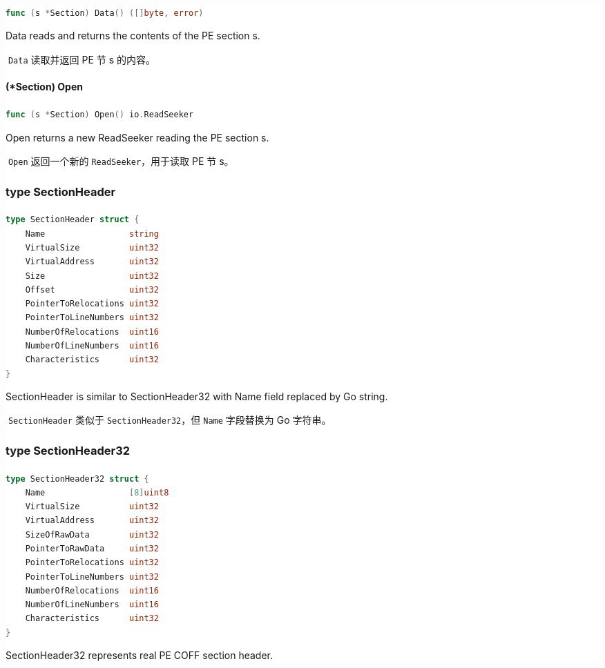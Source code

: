 ``` go 
func (s *Section) Data() ([]byte, error)
```

Data reads and returns the contents of the PE section s.

​	`Data` 读取并返回 PE 节 s 的内容。

#### (*Section) Open 

``` go 
func (s *Section) Open() io.ReadSeeker
```

Open returns a new ReadSeeker reading the PE section s.

​	`Open` 返回一个新的 `ReadSeeker`，用于读取 PE 节 s。

### type SectionHeader 

``` go 
type SectionHeader struct {
	Name                 string
	VirtualSize          uint32
	VirtualAddress       uint32
	Size                 uint32
	Offset               uint32
	PointerToRelocations uint32
	PointerToLineNumbers uint32
	NumberOfRelocations  uint16
	NumberOfLineNumbers  uint16
	Characteristics      uint32
}
```

SectionHeader is similar to SectionHeader32 with Name field replaced by Go string.

​	`SectionHeader` 类似于 `SectionHeader32`，但 `Name` 字段替换为 Go 字符串。

### type SectionHeader32 

``` go 
type SectionHeader32 struct {
	Name                 [8]uint8
	VirtualSize          uint32
	VirtualAddress       uint32
	SizeOfRawData        uint32
	PointerToRawData     uint32
	PointerToRelocations uint32
	PointerToLineNumbers uint32
	NumberOfRelocations  uint16
	NumberOfLineNumbers  uint16
	Characteristics      uint32
}
```

SectionHeader32 represents real PE COFF section header.
